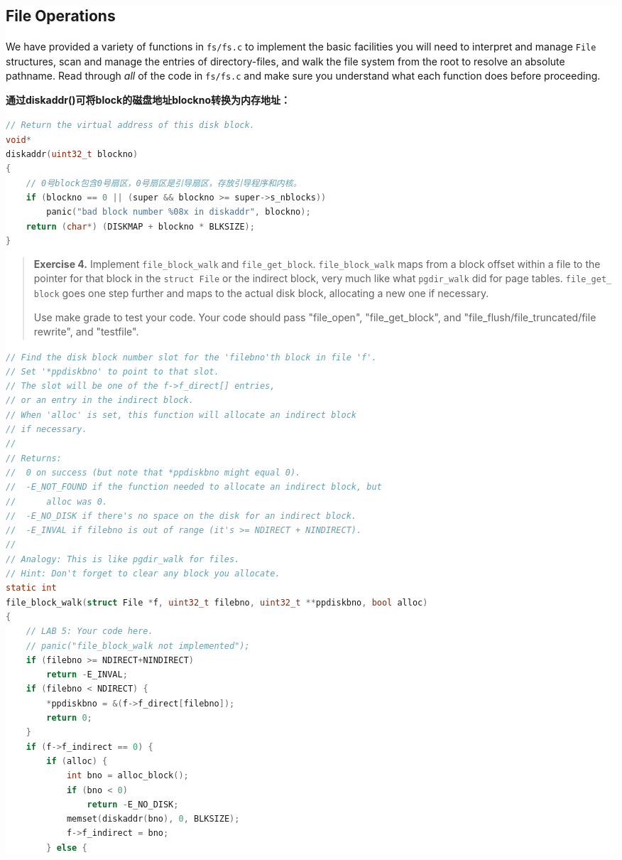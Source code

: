 ## File Operations

We have provided a variety of functions in `fs/fs.c` to implement the basic facilities you will need to interpret and manage `File` structures, scan and manage the entries of directory-files, and walk the file system from the root to resolve an absolute pathname. Read through *all* of the code in `fs/fs.c` and make sure you understand what each function does before proceeding.

**通过diskaddr()可将block的磁盘地址blockno转换为内存地址：**

```c
// Return the virtual address of this disk block.
void*
diskaddr(uint32_t blockno)
{
    // 0号block包含0号扇区，0号扇区是引导扇区，存放引导程序和内核。
	if (blockno == 0 || (super && blockno >= super->s_nblocks))
		panic("bad block number %08x in diskaddr", blockno);
	return (char*) (DISKMAP + blockno * BLKSIZE);
}
```

> **Exercise 4.** Implement `file_block_walk` and `file_get_block`. `file_block_walk` maps from a block offset within a file to the pointer for that block in the `struct File` or the indirect block, very much like what `pgdir_walk` did for page tables. `file_get_block` goes one step further and maps to the actual disk block, allocating a new one if necessary.
>
> Use make grade to test your code. Your code should pass "file_open", "file_get_block", and "file_flush/file_truncated/file rewrite", and "testfile".

```c
// Find the disk block number slot for the 'filebno'th block in file 'f'.
// Set '*ppdiskbno' to point to that slot.
// The slot will be one of the f->f_direct[] entries,
// or an entry in the indirect block.
// When 'alloc' is set, this function will allocate an indirect block
// if necessary.
//
// Returns:
//	0 on success (but note that *ppdiskbno might equal 0).
//	-E_NOT_FOUND if the function needed to allocate an indirect block, but
//		alloc was 0.
//	-E_NO_DISK if there's no space on the disk for an indirect block.
//	-E_INVAL if filebno is out of range (it's >= NDIRECT + NINDIRECT).
//
// Analogy: This is like pgdir_walk for files.
// Hint: Don't forget to clear any block you allocate.
static int
file_block_walk(struct File *f, uint32_t filebno, uint32_t **ppdiskbno, bool alloc)
{
    // LAB 5: Your code here.
    // panic("file_block_walk not implemented");
    if (filebno >= NDIRECT+NINDIRECT)
        return -E_INVAL;
    if (filebno < NDIRECT) {
        *ppdiskbno = &(f->f_direct[filebno]);
        return 0;
    }
    if (f->f_indirect == 0) {
        if (alloc) {
            int bno = alloc_block();
            if (bno < 0)
                return -E_NO_DISK;
            memset(diskaddr(bno), 0, BLKSIZE);
            f->f_indirect = bno;
        } else {
```